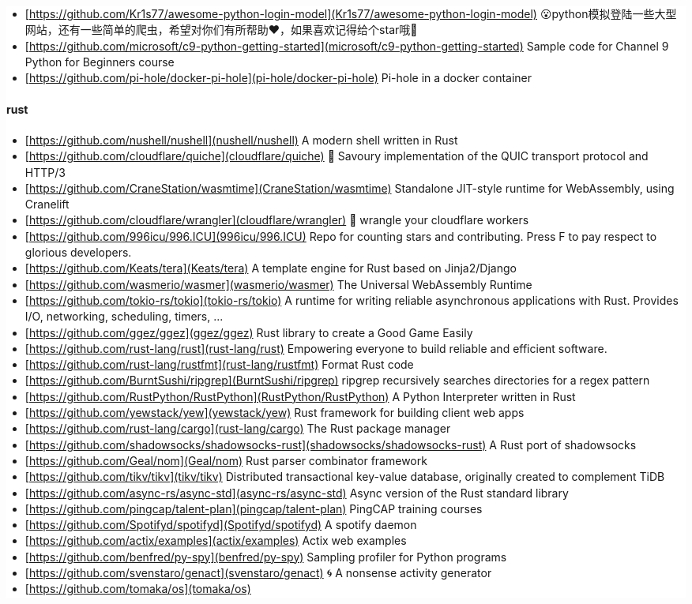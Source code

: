 * [https://github.com/Kr1s77/awesome-python-login-model](Kr1s77/awesome-python-login-model) 😮python模拟登陆一些大型网站，还有一些简单的爬虫，希望对你们有所帮助❤️，如果喜欢记得给个star哦🌟
* [https://github.com/microsoft/c9-python-getting-started](microsoft/c9-python-getting-started) Sample code for Channel 9 Python for Beginners course
* [https://github.com/pi-hole/docker-pi-hole](pi-hole/docker-pi-hole) Pi-hole in a docker container

#### rust
* [https://github.com/nushell/nushell](nushell/nushell) A modern shell written in Rust
* [https://github.com/cloudflare/quiche](cloudflare/quiche) 🥧 Savoury implementation of the QUIC transport protocol and HTTP/3
* [https://github.com/CraneStation/wasmtime](CraneStation/wasmtime) Standalone JIT-style runtime for WebAssembly, using Cranelift
* [https://github.com/cloudflare/wrangler](cloudflare/wrangler) 🤠 wrangle your cloudflare workers
* [https://github.com/996icu/996.ICU](996icu/996.ICU) Repo for counting stars and contributing. Press F to pay respect to glorious developers.
* [https://github.com/Keats/tera](Keats/tera) A template engine for Rust based on Jinja2/Django
* [https://github.com/wasmerio/wasmer](wasmerio/wasmer) The Universal WebAssembly Runtime
* [https://github.com/tokio-rs/tokio](tokio-rs/tokio) A runtime for writing reliable asynchronous applications with Rust. Provides I/O, networking, scheduling, timers, ...
* [https://github.com/ggez/ggez](ggez/ggez) Rust library to create a Good Game Easily
* [https://github.com/rust-lang/rust](rust-lang/rust) Empowering everyone to build reliable and efficient software.
* [https://github.com/rust-lang/rustfmt](rust-lang/rustfmt) Format Rust code
* [https://github.com/BurntSushi/ripgrep](BurntSushi/ripgrep) ripgrep recursively searches directories for a regex pattern
* [https://github.com/RustPython/RustPython](RustPython/RustPython) A Python Interpreter written in Rust
* [https://github.com/yewstack/yew](yewstack/yew) Rust framework for building client web apps
* [https://github.com/rust-lang/cargo](rust-lang/cargo) The Rust package manager
* [https://github.com/shadowsocks/shadowsocks-rust](shadowsocks/shadowsocks-rust) A Rust port of shadowsocks
* [https://github.com/Geal/nom](Geal/nom) Rust parser combinator framework
* [https://github.com/tikv/tikv](tikv/tikv) Distributed transactional key-value database, originally created to complement TiDB
* [https://github.com/async-rs/async-std](async-rs/async-std) Async version of the Rust standard library
* [https://github.com/pingcap/talent-plan](pingcap/talent-plan) PingCAP training courses
* [https://github.com/Spotifyd/spotifyd](Spotifyd/spotifyd) A spotify daemon
* [https://github.com/actix/examples](actix/examples) Actix web examples
* [https://github.com/benfred/py-spy](benfred/py-spy) Sampling profiler for Python programs
* [https://github.com/svenstaro/genact](svenstaro/genact) 🌀 A nonsense activity generator
* [https://github.com/tomaka/os](tomaka/os)

